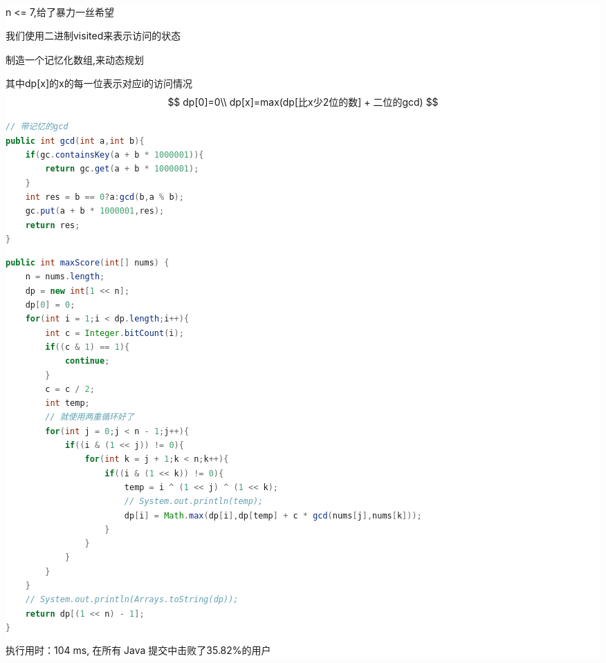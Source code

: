n <= 7,给了暴力一丝希望

我们使用二进制visited来表示访问的状态

制造一个记忆化数组,来动态规划

其中dp[x]的x的每一位表示对应i的访问情况
$$
dp[0]=0\\
dp[x]=max(dp[比x少2位的数] + 二位的gcd)
$$

```java
// 带记忆的gcd
public int gcd(int a,int b){
    if(gc.containsKey(a + b * 1000001)){
        return gc.get(a + b * 1000001);
    }
    int res = b == 0?a:gcd(b,a % b);
    gc.put(a + b * 1000001,res);
    return res;
}
```

```java
public int maxScore(int[] nums) {
    n = nums.length;
    dp = new int[1 << n];
    dp[0] = 0;
    for(int i = 1;i < dp.length;i++){
        int c = Integer.bitCount(i);
        if((c & 1) == 1){
            continue;
        }
        c = c / 2;
        int temp;
        // 就使用两重循环好了
        for(int j = 0;j < n - 1;j++){
            if((i & (1 << j)) != 0){
                for(int k = j + 1;k < n;k++){
                    if((i & (1 << k)) != 0){
                        temp = i ^ (1 << j) ^ (1 << k);
                        // System.out.println(temp);
                        dp[i] = Math.max(dp[i],dp[temp] + c * gcd(nums[j],nums[k]));
                    }
                }
            }
        }
    }
    // System.out.println(Arrays.toString(dp));
    return dp[(1 << n) - 1];
}
```

执行用时：104 ms, 在所有 Java 提交中击败了35.82%的用户
